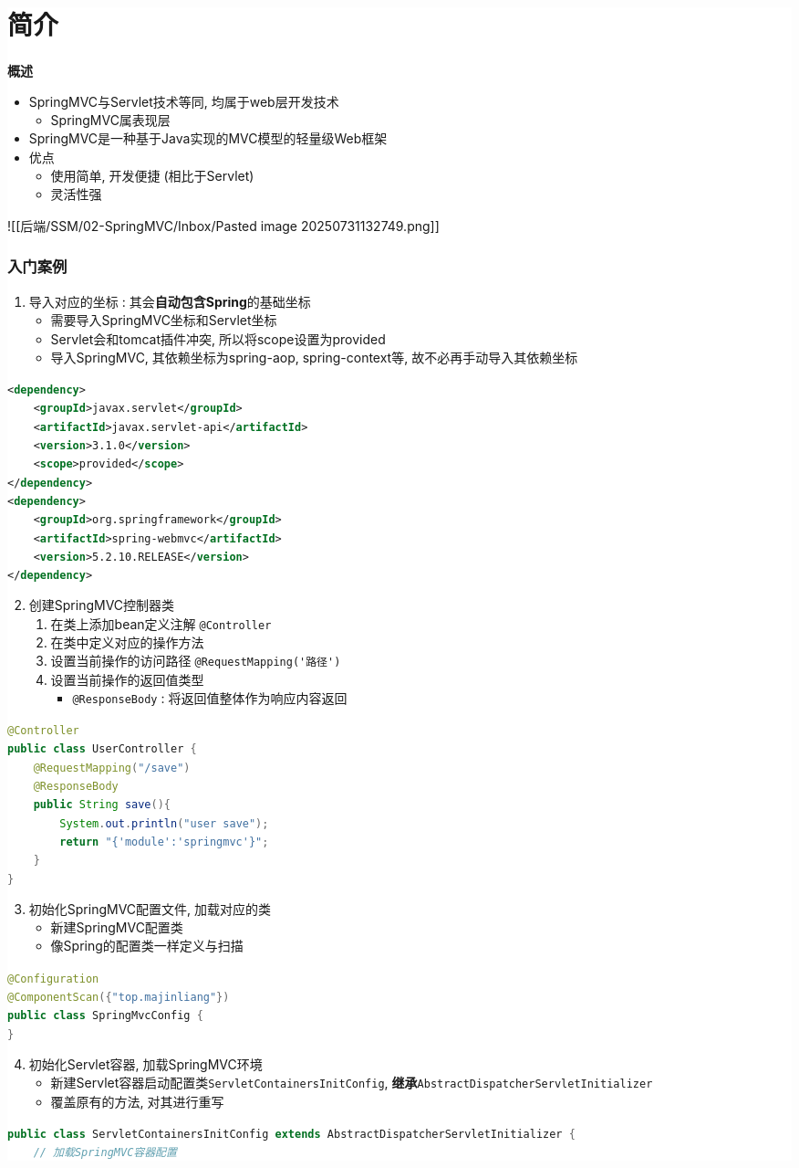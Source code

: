 
# 简介

**概述**
- SpringMVC与Servlet技术等同, 均属于web层开发技术
	- SpringMVC属表现层
- SpringMVC是一种基于Java实现的MVC模型的轻量级Web框架
- 优点
	- 使用简单, 开发便捷 (相比于Servlet)
	- 灵活性强

![[后端/SSM/02-SpringMVC/Inbox/Pasted image 20250731132749.png]]

### 入门案例

1. 导入对应的坐标 : 其会**自动包含Spring**的基础坐标
	- 需要导入SpringMVC坐标和Servlet坐标
	- Servlet会和tomcat插件冲突, 所以将scope设置为provided
	- 导入SpringMVC, 其依赖坐标为spring-aop, spring-context等, 故不必再手动导入其依赖坐标
```xml
<dependency>  
    <groupId>javax.servlet</groupId>  
    <artifactId>javax.servlet-api</artifactId>  
    <version>3.1.0</version>  
    <scope>provided</scope>  
</dependency>  
<dependency>  
    <groupId>org.springframework</groupId>  
    <artifactId>spring-webmvc</artifactId>  
    <version>5.2.10.RELEASE</version>  
</dependency>
```
2. 创建SpringMVC控制器类
	1. 在类上添加bean定义注解 `@Controller`
	2. 在类中定义对应的操作方法
	3. 设置当前操作的访问路径 `@RequestMapping('路径')`
	4. 设置当前操作的返回值类型
		- `@ResponseBody` : 将返回值整体作为响应内容返回
```java
@Controller  
public class UserController {  
    @RequestMapping("/save")  
    @ResponseBody  
    public String save(){  
        System.out.println("user save");  
        return "{'module':'springmvc'}";  
    }  
}
```
3. 初始化SpringMVC配置文件, 加载对应的类
	- 新建SpringMVC配置类
	- 像Spring的配置类一样定义与扫描
```java
@Configuration  
@ComponentScan({"top.majinliang"})  
public class SpringMvcConfig {  
}
```
4. 初始化Servlet容器, 加载SpringMVC环境
	- 新建Servlet容器启动配置类`ServletContainersInitConfig`, **继承**`AbstractDispatcherServletInitializer`
	- 覆盖原有的方法, 对其进行重写
```java
public class ServletContainersInitConfig extends AbstractDispatcherServletInitializer {  
    // 加载SpringMVC容器配置  
```
